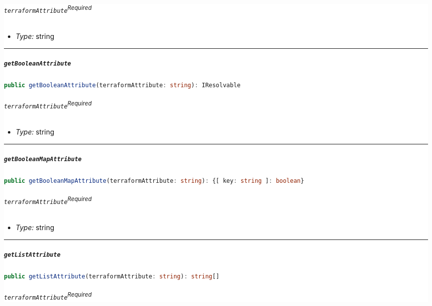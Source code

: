 ###### `terraformAttribute`<sup>Required</sup> <a name="terraformAttribute" id="@cdktf/provider-azuread.dataAzureadNamedLocation.DataAzureadNamedLocationIpOutputReference.getAnyMapAttribute.parameter.terraformAttribute"></a>

- *Type:* string

---

##### `getBooleanAttribute` <a name="getBooleanAttribute" id="@cdktf/provider-azuread.dataAzureadNamedLocation.DataAzureadNamedLocationIpOutputReference.getBooleanAttribute"></a>

```typescript
public getBooleanAttribute(terraformAttribute: string): IResolvable
```

###### `terraformAttribute`<sup>Required</sup> <a name="terraformAttribute" id="@cdktf/provider-azuread.dataAzureadNamedLocation.DataAzureadNamedLocationIpOutputReference.getBooleanAttribute.parameter.terraformAttribute"></a>

- *Type:* string

---

##### `getBooleanMapAttribute` <a name="getBooleanMapAttribute" id="@cdktf/provider-azuread.dataAzureadNamedLocation.DataAzureadNamedLocationIpOutputReference.getBooleanMapAttribute"></a>

```typescript
public getBooleanMapAttribute(terraformAttribute: string): {[ key: string ]: boolean}
```

###### `terraformAttribute`<sup>Required</sup> <a name="terraformAttribute" id="@cdktf/provider-azuread.dataAzureadNamedLocation.DataAzureadNamedLocationIpOutputReference.getBooleanMapAttribute.parameter.terraformAttribute"></a>

- *Type:* string

---

##### `getListAttribute` <a name="getListAttribute" id="@cdktf/provider-azuread.dataAzureadNamedLocation.DataAzureadNamedLocationIpOutputReference.getListAttribute"></a>

```typescript
public getListAttribute(terraformAttribute: string): string[]
```

###### `terraformAttribute`<sup>Required</sup> <a name="terraformAttribute" id="@cdktf/provider-azuread.dataAzureadNamedLocation.DataAzureadNamedLocationIpOutputReference.getListAttribute.parameter.terraformAttribute"></a>
